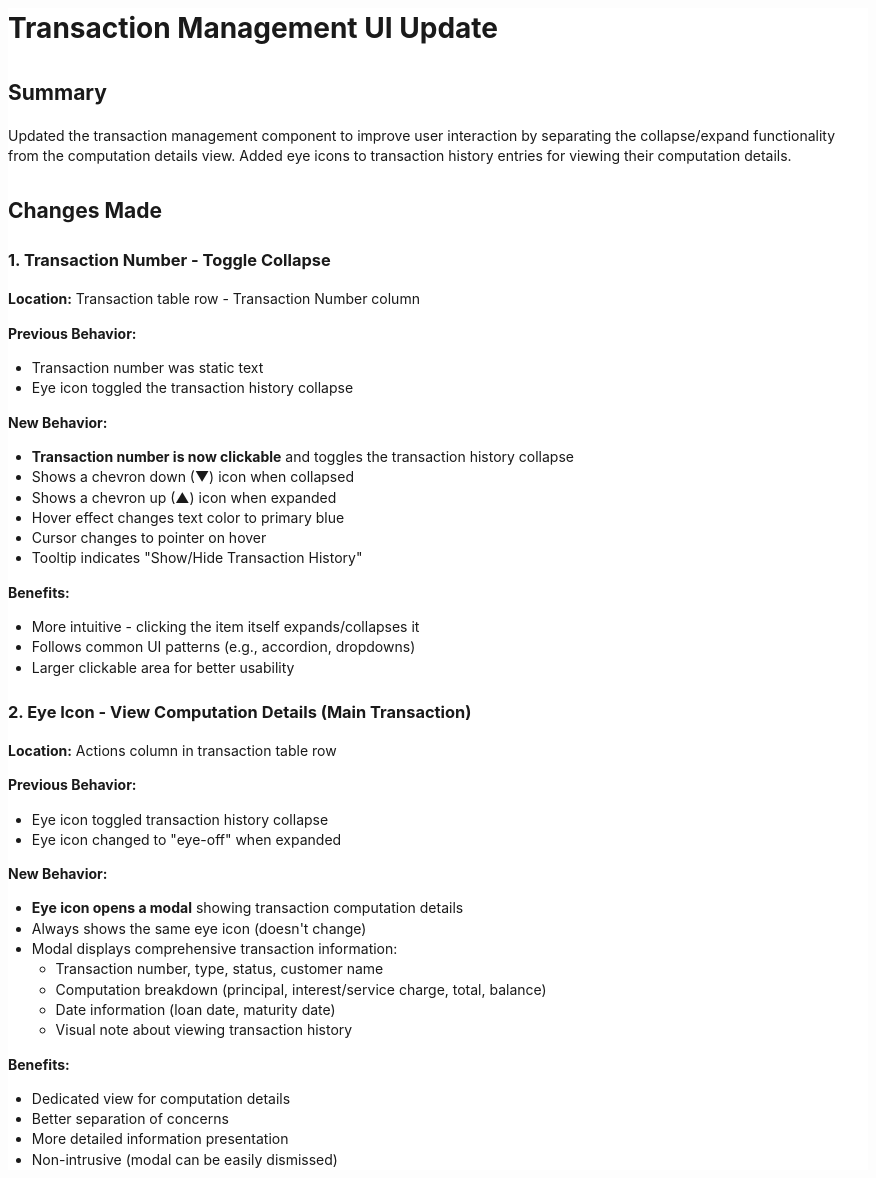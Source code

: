 # Transaction Management UI Update

## Summary
Updated the transaction management component to improve user interaction by separating the collapse/expand functionality from the computation details view. Added eye icons to transaction history entries for viewing their computation details.

## Changes Made

### 1. Transaction Number - Toggle Collapse
**Location:** Transaction table row - Transaction Number column

**Previous Behavior:**
- Transaction number was static text
- Eye icon toggled the transaction history collapse

**New Behavior:**
- **Transaction number is now clickable** and toggles the transaction history collapse
- Shows a chevron down (▼) icon when collapsed
- Shows a chevron up (▲) icon when expanded
- Hover effect changes text color to primary blue
- Cursor changes to pointer on hover
- Tooltip indicates "Show/Hide Transaction History"

**Benefits:**
- More intuitive - clicking the item itself expands/collapses it
- Follows common UI patterns (e.g., accordion, dropdowns)
- Larger clickable area for better usability

### 2. Eye Icon - View Computation Details (Main Transaction)
**Location:** Actions column in transaction table row

**Previous Behavior:**
- Eye icon toggled transaction history collapse
- Eye icon changed to "eye-off" when expanded

**New Behavior:**
- **Eye icon opens a modal** showing transaction computation details
- Always shows the same eye icon (doesn't change)
- Modal displays comprehensive transaction information:
  - Transaction number, type, status, customer name
  - Computation breakdown (principal, interest/service charge, total, balance)
  - Date information (loan date, maturity date)
  - Visual note about viewing transaction history

**Benefits:**
- Dedicated view for computation details
- Better separation of concerns
- More detailed information presentation
- Non-intrusive (modal can be easily dismissed)

